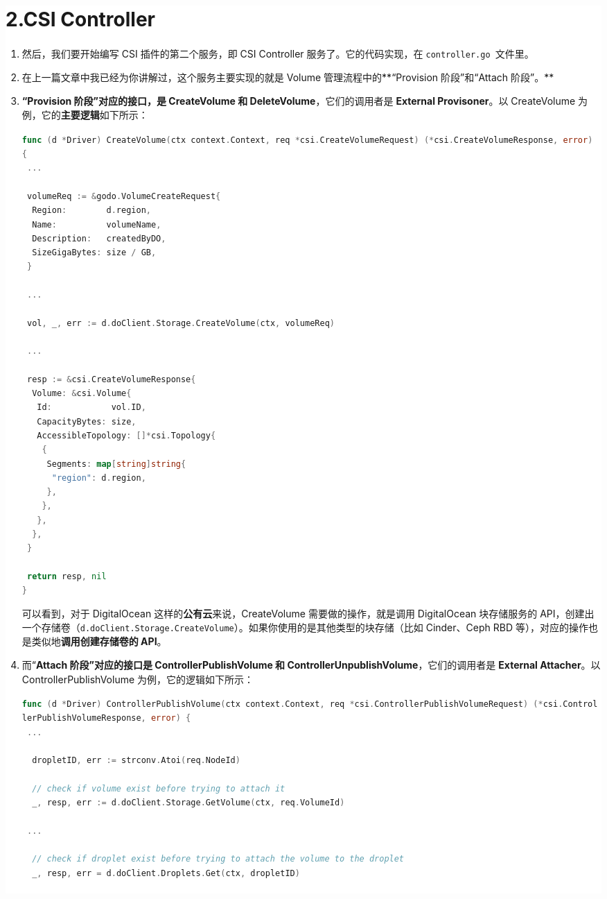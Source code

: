 # 2.CSI Controller

1. 然后，我们要开始编写 CSI 插件的第二个服务，即 CSI Controller 服务了。它的代码实现，在 `controller.go `文件里。

2. 在上一篇文章中我已经为你讲解过，这个服务主要实现的就是 Volume 管理流程中的**“Provision 阶段”和“Attach 阶段”。**

3. **“Provision 阶段”对应的接口，是 CreateVolume 和 DeleteVolume**，它们的调用者是 **External Provisoner**。以 CreateVolume 为例，它的**主要逻辑**如下所示：

   ```go
   func (d *Driver) CreateVolume(ctx context.Context, req *csi.CreateVolumeRequest) (*csi.CreateVolumeResponse, error) {
    ...
    
    volumeReq := &godo.VolumeCreateRequest{
     Region:        d.region,
     Name:          volumeName,
     Description:   createdByDO,
     SizeGigaBytes: size / GB,
    }
    
    ...
    
    vol, _, err := d.doClient.Storage.CreateVolume(ctx, volumeReq)
    
    ...
    
    resp := &csi.CreateVolumeResponse{
     Volume: &csi.Volume{
      Id:            vol.ID,
      CapacityBytes: size,
      AccessibleTopology: []*csi.Topology{
       {
        Segments: map[string]string{
         "region": d.region,
        },
       },
      },
     },
    }
    
    return resp, nil
   }
   ```

   可以看到，对于 DigitalOcean 这样的**公有云**来说，CreateVolume 需要做的操作，就是调用 DigitalOcean 块存储服务的 API，创建出一个存储卷（`d.doClient.Storage.CreateVolume`）。如果你使用的是其他类型的块存储（比如 Cinder、Ceph RBD 等），对应的操作也是类似地**调用创建存储卷的 API**。

4. 而“**Attach 阶段”对应的接口是 ControllerPublishVolume 和 ControllerUnpublishVolume**，它们的调用者是 **External Attacher**。以 ControllerPublishVolume 为例，它的逻辑如下所示：

   ```go
   func (d *Driver) ControllerPublishVolume(ctx context.Context, req *csi.ControllerPublishVolumeRequest) (*csi.ControllerPublishVolumeResponse, error) {
    ...
    
     dropletID, err := strconv.Atoi(req.NodeId)
     
     // check if volume exist before trying to attach it
     _, resp, err := d.doClient.Storage.GetVolume(ctx, req.VolumeId)
    
    ...
    
     // check if droplet exist before trying to attach the volume to the droplet
     _, resp, err = d.doClient.Droplets.Get(ctx, dropletID)
    
   ```